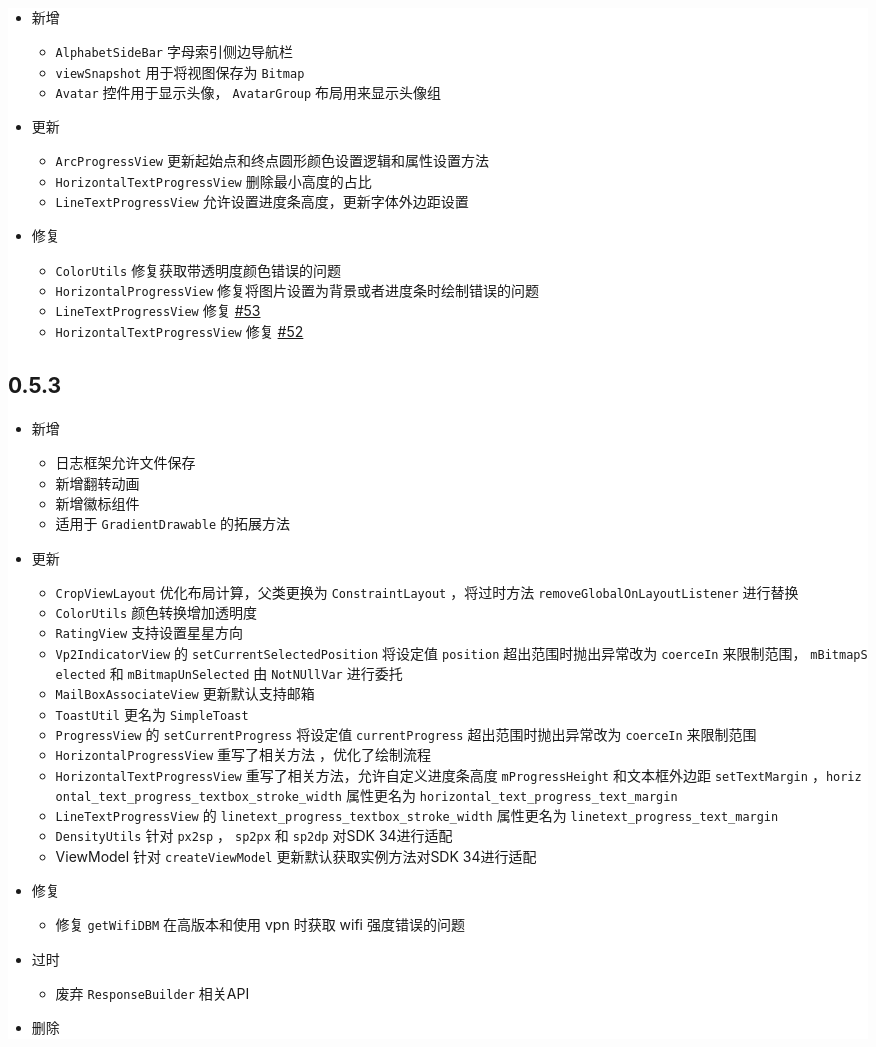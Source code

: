 - 新增

    - `AlphabetSideBar` 字母索引侧边导航栏
    - `viewSnapshot` 用于将视图保存为 `Bitmap`
    - `Avatar` 控件用于显示头像， `AvatarGroup` 布局用来显示头像组

- 更新

    - `ArcProgressView` 更新起始点和终点圆形颜色设置逻辑和属性设置方法
    - `HorizontalTextProgressView` 删除最小高度的占比
    - `LineTextProgressView` 允许设置进度条高度，更新字体外边距设置

- 修复

    - `ColorUtils` 修复获取带透明度颜色错误的问题
    - `HorizontalProgressView` 修复将图片设置为背景或者进度条时绘制错误的问题
    - `LineTextProgressView` 修复 [#53](https://github.com/SakurajimaMaii/Android-Vast-Extension/issues/53)
    - `HorizontalTextProgressView` 修复 [#52](https://github.com/SakurajimaMaii/Android-Vast-Extension/issues/52)

## 0.5.3

- 新增

    - 日志框架允许文件保存
    - 新增翻转动画
    - 新增徽标组件
    - 适用于 `GradientDrawable` 的拓展方法

- 更新

    - `CropViewLayout` 优化布局计算，父类更换为 `ConstraintLayout` ，将过时方法 `removeGlobalOnLayoutListener` 进行替换
    - `ColorUtils` 颜色转换增加透明度
    - `RatingView` 支持设置星星方向
    - `Vp2IndicatorView` 的 `setCurrentSelectedPosition` 将设定值 `position` 超出范围时抛出异常改为 `coerceIn` 来限制范围， `mBitmapSelected` 和 `mBitmapUnSelected` 由 `NotNUllVar` 进行委托
    - `MailBoxAssociateView` 更新默认支持邮箱
    - `ToastUtil` 更名为 `SimpleToast`
    - `ProgressView` 的 `setCurrentProgress` 将设定值 `currentProgress` 超出范围时抛出异常改为 `coerceIn` 来限制范围
    - `HorizontalProgressView` 重写了相关方法 ，优化了绘制流程
    - `HorizontalTextProgressView` 重写了相关方法，允许自定义进度条高度 `mProgressHeight` 和文本框外边距 `setTextMargin` ，`horizontal_text_progress_textbox_stroke_width` 属性更名为 `horizontal_text_progress_text_margin`
    - `LineTextProgressView` 的 `linetext_progress_textbox_stroke_width` 属性更名为 `linetext_progress_text_margin`
    - `DensityUtils` 针对 `px2sp` ， `sp2px` 和 `sp2dp` 对SDK 34进行适配
    - ViewModel 针对 `createViewModel` 更新默认获取实例方法对SDK 34进行适配

- 修复

    - 修复 `getWifiDBM` 在高版本和使用 vpn 时获取 wifi 强度错误的问题
 
- 过时

    - 废弃 `ResponseBuilder` 相关API

- 删除
